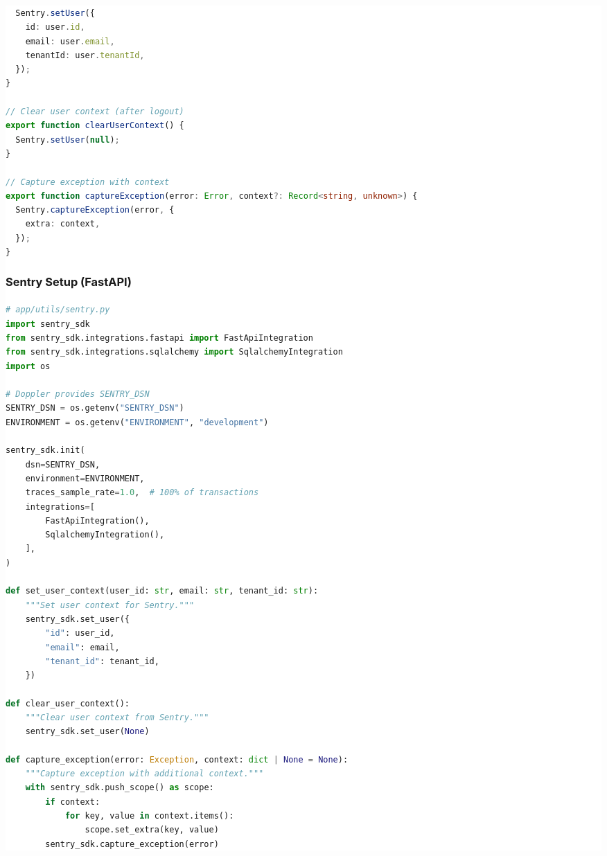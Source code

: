 ```typescript
  Sentry.setUser({
    id: user.id,
    email: user.email,
    tenantId: user.tenantId,
  });
}

// Clear user context (after logout)
export function clearUserContext() {
  Sentry.setUser(null);
}

// Capture exception with context
export function captureException(error: Error, context?: Record<string, unknown>) {
  Sentry.captureException(error, {
    extra: context,
  });
}
```

### Sentry Setup (FastAPI)
```python
# app/utils/sentry.py
import sentry_sdk
from sentry_sdk.integrations.fastapi import FastApiIntegration
from sentry_sdk.integrations.sqlalchemy import SqlalchemyIntegration
import os

# Doppler provides SENTRY_DSN
SENTRY_DSN = os.getenv("SENTRY_DSN")
ENVIRONMENT = os.getenv("ENVIRONMENT", "development")

sentry_sdk.init(
    dsn=SENTRY_DSN,
    environment=ENVIRONMENT,
    traces_sample_rate=1.0,  # 100% of transactions
    integrations=[
        FastApiIntegration(),
        SqlalchemyIntegration(),
    ],
)

def set_user_context(user_id: str, email: str, tenant_id: str):
    """Set user context for Sentry."""
    sentry_sdk.set_user({
        "id": user_id,
        "email": email,
        "tenant_id": tenant_id,
    })

def clear_user_context():
    """Clear user context from Sentry."""
    sentry_sdk.set_user(None)

def capture_exception(error: Exception, context: dict | None = None):
    """Capture exception with additional context."""
    with sentry_sdk.push_scope() as scope:
        if context:
            for key, value in context.items():
                scope.set_extra(key, value)
        sentry_sdk.capture_exception(error)
```
